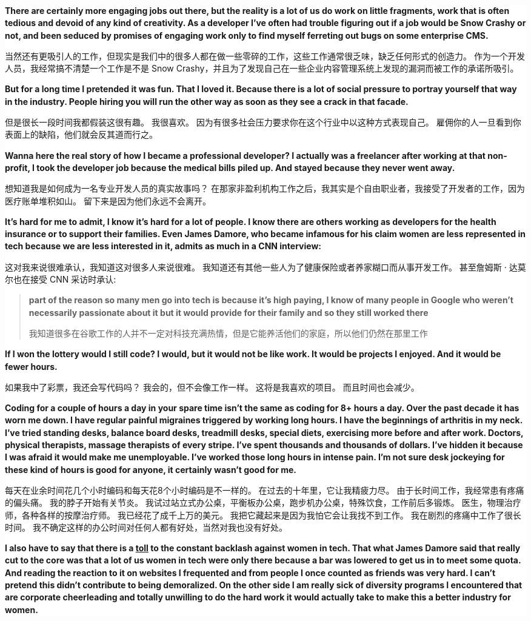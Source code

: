 **There are certainly more engaging jobs out there, but the reality is a lot of us do work on little fragments, work that is often tedious and devoid of any kind of creativity. As a developer I’ve often had trouble figuring out if a job would be Snow Crashy or not, and been seduced by promises of engaging work only to find myself ferreting out bugs on some enterprise CMS.**

当然还有更吸引人的工作，但现实是我们中的很多人都在做一些零碎的工作，这些工作通常很乏味，缺乏任何形式的创造力。 作为一个开发人员，我经常搞不清楚一个工作是不是 Snow Crashy，并且为了发现自己在一些企业内容管理系统上发现的漏洞而被工作的承诺所吸引。

**But for a long time I pretended it was fun. That I loved it. Because there is a lot of social pressure to portray yourself that way in the industry. People hiring you will run the other way as soon as they see a crack in that facade.**

但是很长一段时间我都假装这很有趣。 我很喜欢。 因为有很多社会压力要求你在这个行业中以这种方式表现自己。 雇佣你的人一旦看到你表面上的缺陷，他们就会反其道而行之。

**Wanna here the real story of how I became a professional developer? I actually was a freelancer after working at that non-profit, I took the developer job because the medical bills piled up. And stayed because they never went away.**

想知道我是如何成为一名专业开发人员的真实故事吗？ 在那家非盈利机构工作之后，我其实是个自由职业者，我接受了开发者的工作，因为医疗账单堆积如山。 留下来是因为他们永远不会离开。

**It’s hard for me to admit, I know it’s hard for a lot of people. I know there are others working as developers for the health insurance or to support their families. Even James Damore, who became infamous for his claim women are less represented in tech because we are less interested in it, admits as much in a CNN interview:**

这对我来说很难承认，我知道这对很多人来说很难。 我知道还有其他一些人为了健康保险或者养家糊口而从事开发工作。 甚至詹姆斯 · 达莫尔也在接受 CNN 采访时承认:

> **part of the reason so many men go into tech is because it’s high paying, I know of many people in Google who weren’t necessarily passionate about it but it would provide for their family and so they still worked there**
>
> 我知道很多在谷歌工作的人并不一定对科技充满热情，但是它能养活他们的家庭，所以他们仍然在那里工作

**If I won the lottery would I still code? I would, but it would not be like work. It would be projects I enjoyed. And it would be fewer hours.**

如果我中了彩票，我还会写代码吗？ 我会的，但不会像工作一样。 这将是我喜欢的项目。 而且时间也会减少。

**Coding for a couple of hours a day in your spare time isn’t the same as coding for 8+ hours a day. Over the past decade it has worn me down. I have regular painful migraines triggered by working long hours. I have the beginnings of arthritis in my neck. I’ve tried standing desks, balance board desks, treadmill desks, special diets, exercising more before and after work. Doctors, physical therapists, massage therapists of every stripe. I’ve spent thousands and thousands of dollars. I’ve hidden it because I was afraid it would make me unemployable. I’ve worked those long hours in intense pain. I’m not sure desk jockeying for these kind of hours is good for anyone, it certainly wasn’t good for me.**

每天在业余时间花几个小时编码和每天花8个小时编码是不一样的。 在过去的十年里，它让我精疲力尽。 由于长时间工作，我经常患有疼痛的偏头痛。 我的脖子开始有关节炎。 我试过站立式办公桌，平衡板办公桌，跑步机办公桌，特殊饮食，工作前后多锻炼。 医生，物理治疗师，各种各样的按摩治疗师。 我已经花了成千上万的美元。 我把它藏起来是因为我怕它会让我找不到工作。 我在剧烈的疼痛中工作了很长时间。 我不确定这样的办公时间对任何人都有好处，当然对我也没有好处。

**I also have to say that there is a [toll](https://www.nytimes.com/2017/09/23/technology/silicon-valley-men-backlash-gender-scandals.html) to the constant backlash against women in tech. That what James Damore said that really cut to the core was that a lot of us women in tech were only there because a bar was lowered to get us in to meet some quota. And reading the reaction to it on websites I frequented and from people I once counted as friends was very hard. I can’t pretend this didn’t contribute to being demoralized. On the other side I am really sick of diversity programs I encountered that are corporate cheerleading and totally unwilling to do the hard work it would actually take to make this a better industry for women.**
